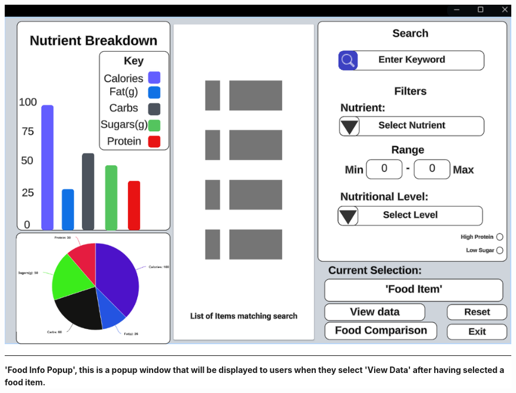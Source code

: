 ![Main Window](./UIattempt2_mainwindow.png)

---
__'Food Info Popup', this is a popup window that will be displayed to users when they select 'View Data' after having selected a food item.__